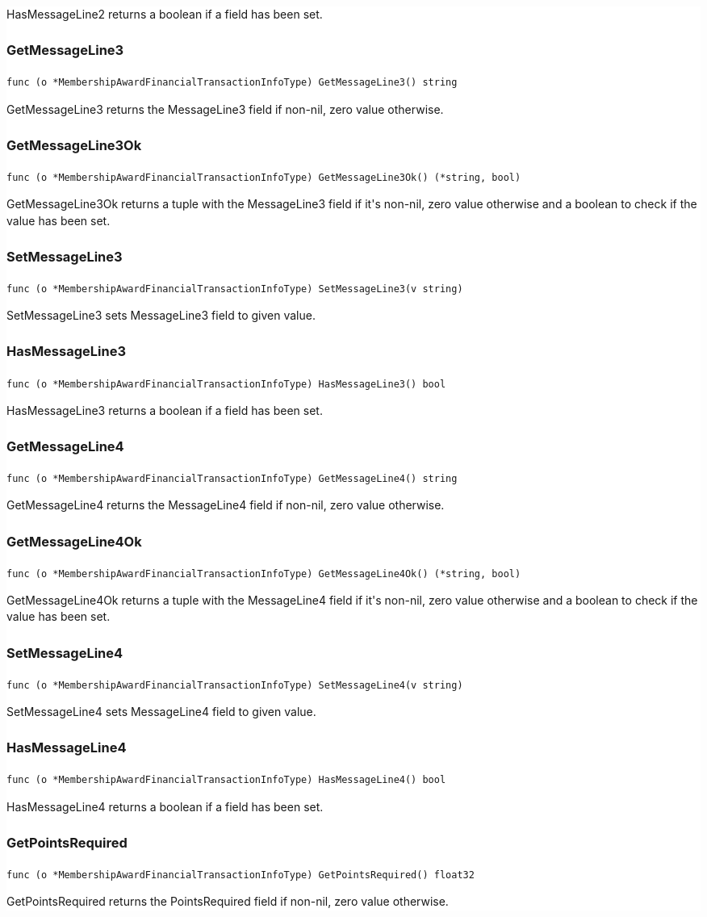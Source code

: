 HasMessageLine2 returns a boolean if a field has been set.

### GetMessageLine3

`func (o *MembershipAwardFinancialTransactionInfoType) GetMessageLine3() string`

GetMessageLine3 returns the MessageLine3 field if non-nil, zero value otherwise.

### GetMessageLine3Ok

`func (o *MembershipAwardFinancialTransactionInfoType) GetMessageLine3Ok() (*string, bool)`

GetMessageLine3Ok returns a tuple with the MessageLine3 field if it's non-nil, zero value otherwise
and a boolean to check if the value has been set.

### SetMessageLine3

`func (o *MembershipAwardFinancialTransactionInfoType) SetMessageLine3(v string)`

SetMessageLine3 sets MessageLine3 field to given value.

### HasMessageLine3

`func (o *MembershipAwardFinancialTransactionInfoType) HasMessageLine3() bool`

HasMessageLine3 returns a boolean if a field has been set.

### GetMessageLine4

`func (o *MembershipAwardFinancialTransactionInfoType) GetMessageLine4() string`

GetMessageLine4 returns the MessageLine4 field if non-nil, zero value otherwise.

### GetMessageLine4Ok

`func (o *MembershipAwardFinancialTransactionInfoType) GetMessageLine4Ok() (*string, bool)`

GetMessageLine4Ok returns a tuple with the MessageLine4 field if it's non-nil, zero value otherwise
and a boolean to check if the value has been set.

### SetMessageLine4

`func (o *MembershipAwardFinancialTransactionInfoType) SetMessageLine4(v string)`

SetMessageLine4 sets MessageLine4 field to given value.

### HasMessageLine4

`func (o *MembershipAwardFinancialTransactionInfoType) HasMessageLine4() bool`

HasMessageLine4 returns a boolean if a field has been set.

### GetPointsRequired

`func (o *MembershipAwardFinancialTransactionInfoType) GetPointsRequired() float32`

GetPointsRequired returns the PointsRequired field if non-nil, zero value otherwise.
